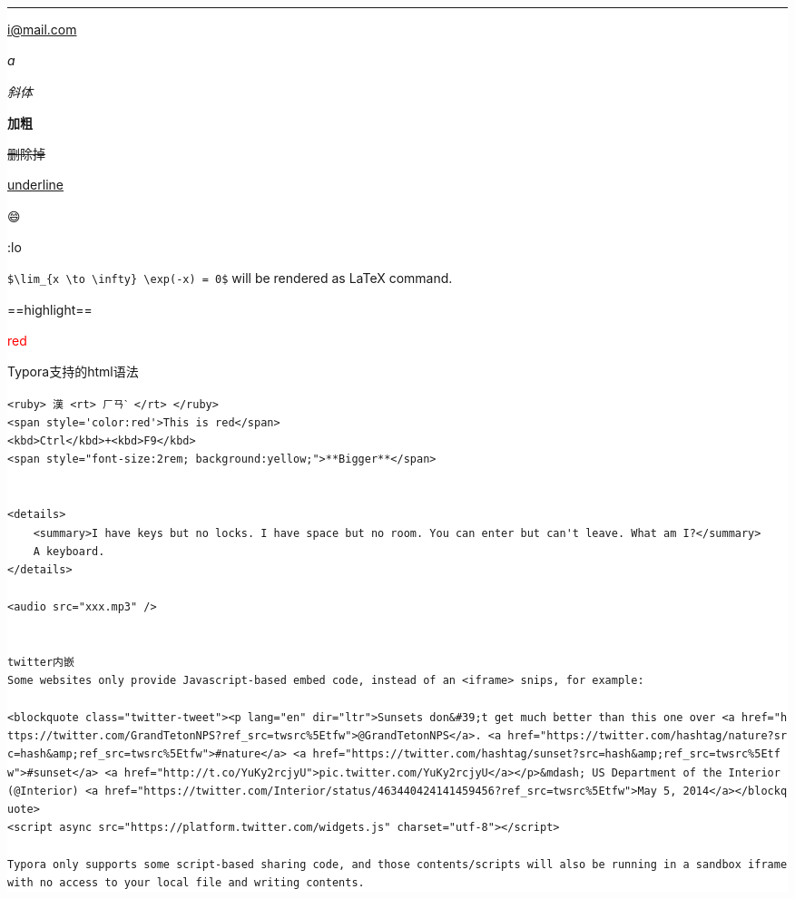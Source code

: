 

[^footnote]: Here is the *text* of the **footnote**.



---



 <i@mail.com>



_a_

*斜体*

**加粗**

~~删除掉~~

<u>underline</u>

:smile:

:lo

  `$\lim_{x \to \infty} \exp(-x) = 0$` will be rendered as LaTeX command.



 ==highlight==

  <span style="color:red">red</span>

<iframe height='265' scrolling='no' title='Fancy Animated SVG Menu' src='http://codepen.io/jeangontijo/embed/OxVywj/?height=265&theme-id=0&default-tab=css,result&embed-version=2' frameborder='no' allowtransparency='true' allowfullscreen='true' style='width: 100%;'></iframe>

 





Typora支持的html语法

```
<ruby> 漢 <rt> ㄏㄢˋ </rt> </ruby>
<span style='color:red'>This is red</span>
<kbd>Ctrl</kbd>+<kbd>F9</kbd>
<span style="font-size:2rem; background:yellow;">**Bigger**</span>


<details>
    <summary>I have keys but no locks. I have space but no room. You can enter but can't leave. What am I?</summary>
    A keyboard.
</details>

<audio src="xxx.mp3" /> 


twitter内嵌
Some websites only provide Javascript-based embed code, instead of an <iframe> snips, for example:

<blockquote class="twitter-tweet"><p lang="en" dir="ltr">Sunsets don&#39;t get much better than this one over <a href="https://twitter.com/GrandTetonNPS?ref_src=twsrc%5Etfw">@GrandTetonNPS</a>. <a href="https://twitter.com/hashtag/nature?src=hash&amp;ref_src=twsrc%5Etfw">#nature</a> <a href="https://twitter.com/hashtag/sunset?src=hash&amp;ref_src=twsrc%5Etfw">#sunset</a> <a href="http://t.co/YuKy2rcjyU">pic.twitter.com/YuKy2rcjyU</a></p>&mdash; US Department of the Interior (@Interior) <a href="https://twitter.com/Interior/status/463440424141459456?ref_src=twsrc%5Etfw">May 5, 2014</a></blockquote>
<script async src="https://platform.twitter.com/widgets.js" charset="utf-8"></script>

Typora only supports some script-based sharing code, and those contents/scripts will also be running in a sandbox iframe with no access to your local file and writing contents.
```